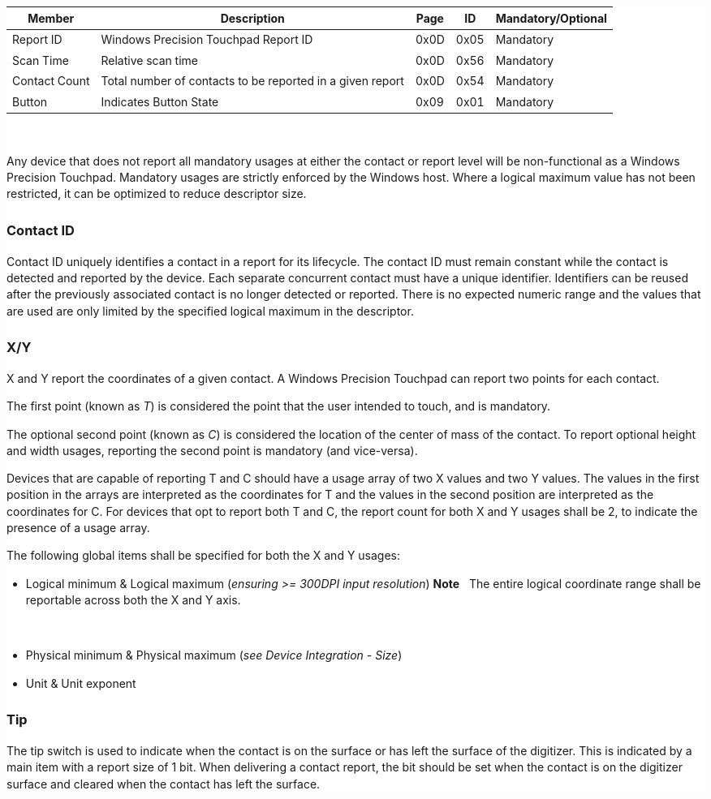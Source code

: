 | Member        | Description                                               | Page | ID   | Mandatory/Optional |
|---------------|-----------------------------------------------------------|------|------|--------------------|
| Report ID     | Windows Precision Touchpad Report ID                      | 0x0D | 0x05 | Mandatory          |
| Scan Time     | Relative scan time                                        | 0x0D | 0x56 | Mandatory          |
| Contact Count | Total number of contacts to be reported in a given report | 0x0D | 0x54 | Mandatory          |
| Button        | Indicates Button State                                    | 0x09 | 0x01 | Mandatory          |

 

Any device that does not report all mandatory usages at either the contact or report level will be non-functional as a Windows Precision Touchpad. Mandatory usages are strictly enforced by the Windows host. Where a logical maximum value has not been restricted, it can be optimized to reduce descriptor size.

### Contact ID

Contact ID uniquely identifies a contact in a report for its lifecycle. The contact ID must remain constant while the contact is detected and reported by the device. Each separate concurrent contact must have a unique identifier. Identifiers can be reused after the previously associated contact is no longer detected or reported. There is no expected numeric range and the values that are used are only limited by the specified logical maximum in the descriptor.

### X/Y

X and Y report the coordinates of a given contact. A Windows Precision Touchpad can report two points for each contact.

The first point (known as *T*) is considered the point that the user intended to touch, and is mandatory.

The optional second point (known as *C*) is considered the location of the center of mass of the contact. To report optional height and width usages, reporting the second point is mandatory (and vice-versa).

Devices that are capable of reporting T and C should have a usage array of two X values and two Y values. The values in the first position in the arrays are interpreted as the coordinates for T and the values in the second position are interpreted as the coordinates for C. For devices that opt to report both T and C, the report count for both X and Y usages shall be 2, to indicate the presence of a usage array.

The following global items shall be specified for both the X and Y usages:

-   Logical minimum & Logical maximum (*ensuring &gt;= 300DPI input resolution*)
    **Note**  
    The entire logical coordinate range shall be reportable across both the X and Y axis.

     

-   Physical minimum & Physical maximum (*see Device Integration - Size*)
-   Unit & Unit exponent

### Tip

The tip switch is used to indicate when the contact is on the surface or has left the surface of the digitizer. This is indicated by a main item with a report size of 1 bit. When delivering a contact report, the bit should be set when the contact is on the digitizer surface and cleared when the contact has left the surface.

